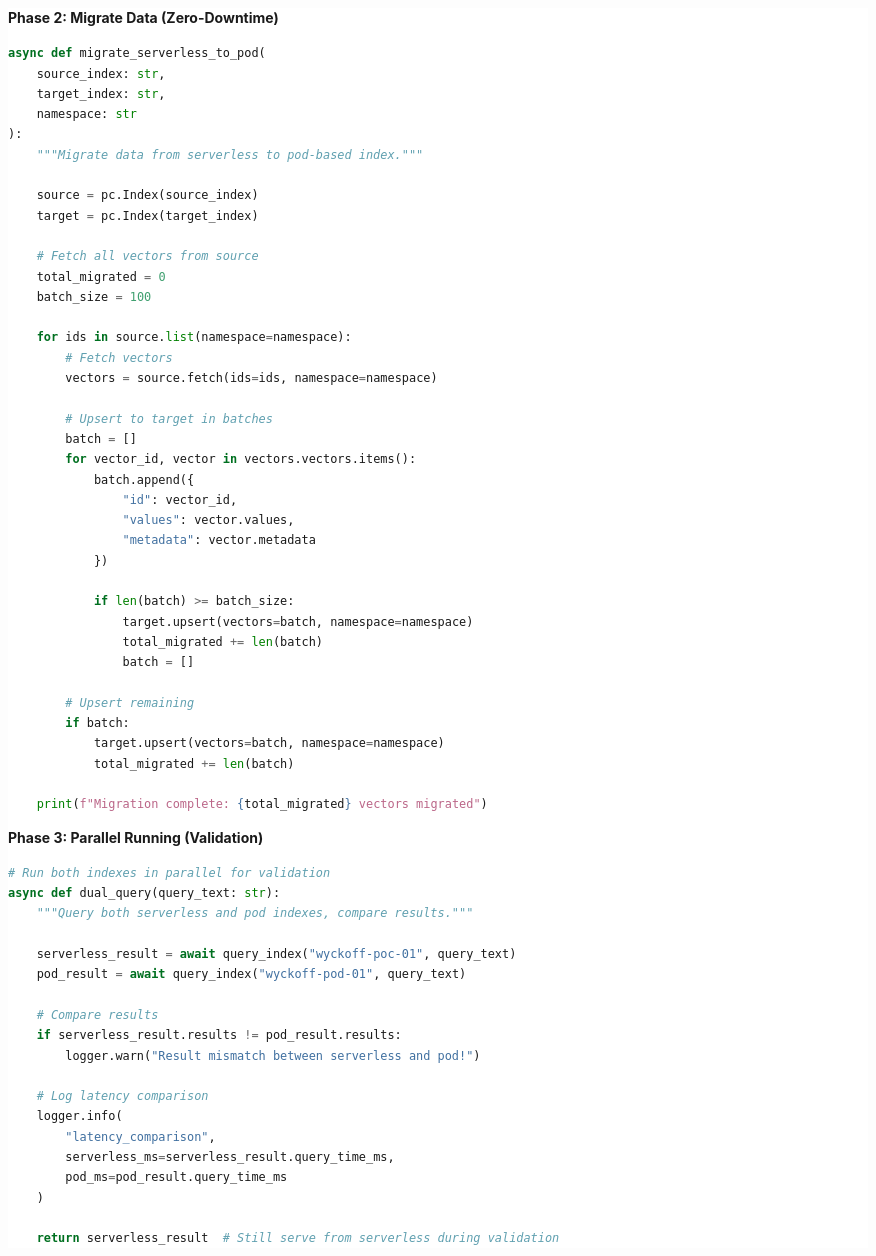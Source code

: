 **Phase 2: Migrate Data (Zero-Downtime)**

```python
async def migrate_serverless_to_pod(
    source_index: str,
    target_index: str,
    namespace: str
):
    """Migrate data from serverless to pod-based index."""
    
    source = pc.Index(source_index)
    target = pc.Index(target_index)
    
    # Fetch all vectors from source
    total_migrated = 0
    batch_size = 100
    
    for ids in source.list(namespace=namespace):
        # Fetch vectors
        vectors = source.fetch(ids=ids, namespace=namespace)
        
        # Upsert to target in batches
        batch = []
        for vector_id, vector in vectors.vectors.items():
            batch.append({
                "id": vector_id,
                "values": vector.values,
                "metadata": vector.metadata
            })
            
            if len(batch) >= batch_size:
                target.upsert(vectors=batch, namespace=namespace)
                total_migrated += len(batch)
                batch = []
        
        # Upsert remaining
        if batch:
            target.upsert(vectors=batch, namespace=namespace)
            total_migrated += len(batch)
    
    print(f"Migration complete: {total_migrated} vectors migrated")
```

**Phase 3: Parallel Running (Validation)**

```python
# Run both indexes in parallel for validation
async def dual_query(query_text: str):
    """Query both serverless and pod indexes, compare results."""
    
    serverless_result = await query_index("wyckoff-poc-01", query_text)
    pod_result = await query_index("wyckoff-pod-01", query_text)
    
    # Compare results
    if serverless_result.results != pod_result.results:
        logger.warn("Result mismatch between serverless and pod!")
    
    # Log latency comparison
    logger.info(
        "latency_comparison",
        serverless_ms=serverless_result.query_time_ms,
        pod_ms=pod_result.query_time_ms
    )
    
    return serverless_result  # Still serve from serverless during validation
```